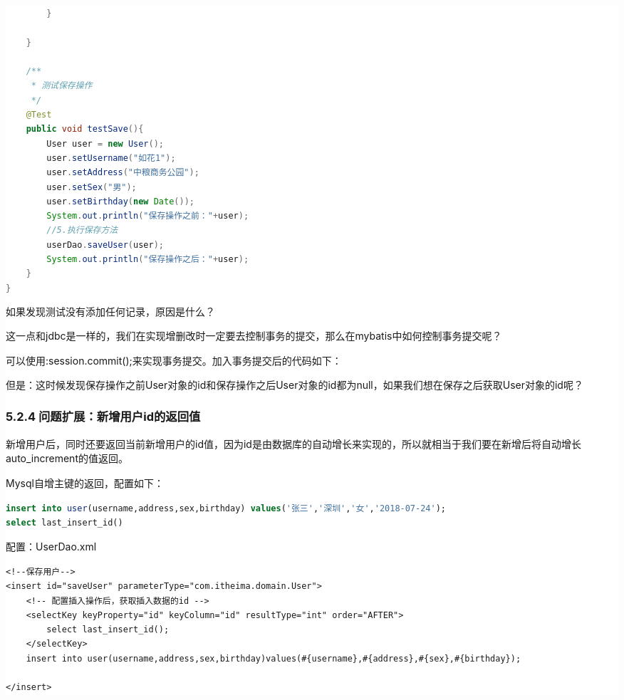 ```java
        }

    }

    /**
     * 测试保存操作
     */
    @Test
    public void testSave(){
        User user = new User();
        user.setUsername("如花1");
        user.setAddress("中粮商务公园");
        user.setSex("男");
        user.setBirthday(new Date());
        System.out.println("保存操作之前："+user);
        //5.执行保存方法
        userDao.saveUser(user);
        System.out.println("保存操作之后："+user);
    }
}
```

如果发现测试没有添加任何记录，原因是什么？ 

这一点和jdbc是一样的，我们在实现增删改时一定要去控制事务的提交，那么在mybatis中如何控制事务提交呢？ 

可以使用:session.commit();来实现事务提交。加入事务提交后的代码如下： 

但是：这时候发现保存操作之前User对象的id和保存操作之后User对象的id都为null，如果我们想在保存之后获取User对象的id呢？

### 5.2.4 问题扩展：新增用户id的返回值 

新增用户后，同时还要返回当前新增用户的id值，因为id是由数据库的自动增长来实现的，所以就相当于我们要在新增后将自动增长auto_increment的值返回。 

Mysql自增主键的返回，配置如下： 

```sql
insert into user(username,address,sex,birthday) values('张三','深圳','女','2018-07-24');
select last_insert_id()
```

配置：UserDao.xml

```
<!--保存用户-->
<insert id="saveUser" parameterType="com.itheima.domain.User">
    <!-- 配置插入操作后，获取插入数据的id -->
    <selectKey keyProperty="id" keyColumn="id" resultType="int" order="AFTER">
        select last_insert_id();
    </selectKey>
    insert into user(username,address,sex,birthday)values(#{username},#{address},#{sex},#{birthday});

</insert>
```
